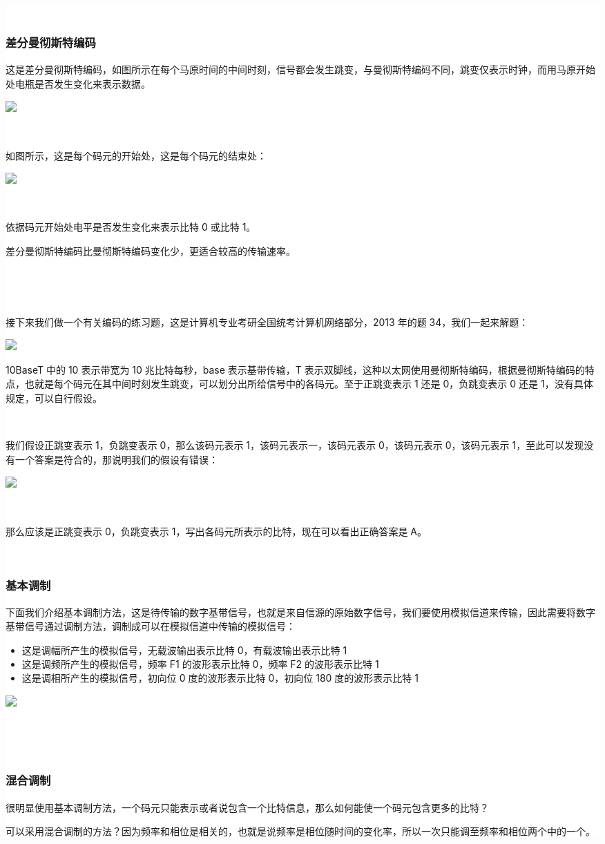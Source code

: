 ‍

### 差分曼彻斯特编码

这是差分曼彻斯特编码，‍‍如图所示在每个马原时间的中间时刻，信号都会发生跳变，与曼彻斯特编码不同，‍‍跳变仅表示时钟，而用马原开始处电瓶是否发生变化来表示数据。‍‍

​![](https://image.peterjxl.com/blog/image-20211211153043-ogq97un.png)​

‍

如图所示，‍‍这是每个码元的开始处，这是每个码元的结束处：

​![](https://image.peterjxl.com/blog/image-20211211153100-38cy5yw.png)​

‍

依据码元开始处电平是否发生变化‍‍来表示比特 0 或比特 1。

差分曼彻斯特编码比曼彻斯特编码变化少，更适合较高的传输速率。

‍

‍

接下来我们做一个有关编码的练习题，‍‍这是计算机专业考研全国统考计算机网络部分，2013 年的题 34，‍‍我们一起来解题：‍

​![](https://image.peterjxl.com/blog/image-20211211153248-ehwd8s6.png)​

10BaseT 中的 10 表示带宽为 10 兆比特每秒，base 表示基带传输，‍‍T 表示双脚线，这种以太网使用曼彻斯特编码，根据曼彻斯特编码的特点，‍‍也就是每个码元在其中间时刻发生跳变，可以划分出所给信号中的各码元。‍‍至于正跳变表示 1 还是 0，负跳变表示 0 还是 1，没有具体规定，可以自行假设。

‍

我们假设正跳变表示 1，负跳变表示 0，那么该码元表示 1，该码元表示一，‍‍该码元表示 0，该码元表示 0，该码元表示 1，至此可以发现没有一个答案是符合的，‍‍那说明我们的假设有错误：

​![](https://image.peterjxl.com/blog/image-20211211153404-3bkb0nl.png)​

‍

那么应该是正跳变表示 0，负跳变表示 1，‍‍写出各码元所表示的比特，现在可以看出正确答案是 A。

‍

### 基本调制

下面‍‍我们介绍基本调制方法，这是待传输的数字基带信号，也就是来自信源的原始数字信号，‍‍我们要使用模拟信道来传输，因此需要将数字基带信号通过调制方法‍‍，调制成可以在模拟信道中传输的模拟信号：

* 这是调幅所产生的模拟信号，‍‍无载波输出表示比特 0，有载波输出表示比特 1
* 这是调频所产生的模拟信号，频率 F1 的波形表示比特 0，频率 F2 的波形表示比特 1
* 这是调相所产生的模拟信号，初向位 0 度的波形表示比特 0，初向位 180 度的波形表示比特 1

​![](https://image.peterjxl.com/blog/image-20211211153556-rq7j842.png)​

‍

‍

### 混合调制

很明显‍‍使用基本调制方法，一个码元只能表示或者说包含一个比特信息，‍‍那么如何能使一个码元包含更多的比特？

可以采用混合调制的方法？‍‍因为频率和相位是相关的，也就是说频率是相位随时间的变化率，所以‍‍一次只能调至频率和相位两个中的一个。
